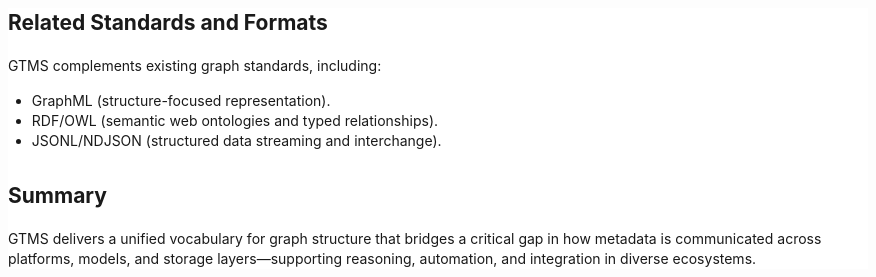 ## Related Standards and Formats

GTMS complements existing graph standards, including:

* GraphML (structure-focused representation).
* RDF/OWL (semantic web ontologies and typed relationships).
* JSONL/NDJSON (structured data streaming and interchange).

## Summary
GTMS delivers a unified vocabulary for graph structure that bridges a critical gap in how metadata is communicated across platforms, models, and storage layers—supporting reasoning, automation, and integration in diverse ecosystems.
